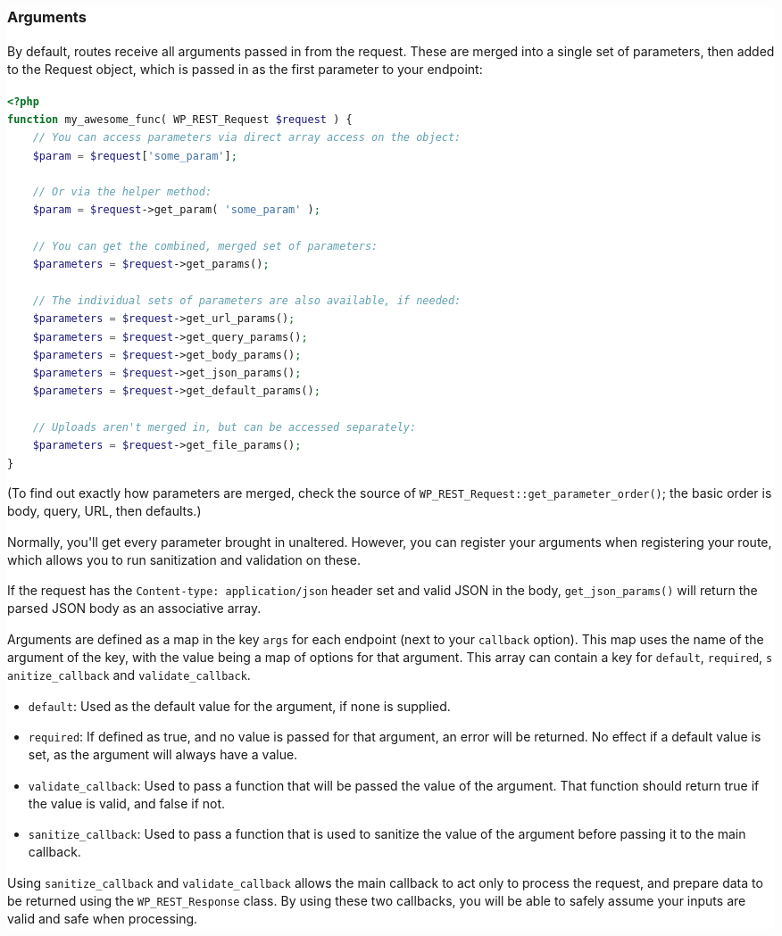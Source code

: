 
### Arguments

By default, routes receive all arguments passed in from the request. These are merged into a single set of parameters, then added to the Request object, which is passed in as the first parameter to your endpoint:

```php
<?php
function my_awesome_func( WP_REST_Request $request ) {
	// You can access parameters via direct array access on the object:
	$param = $request['some_param'];

	// Or via the helper method:
	$param = $request->get_param( 'some_param' );

	// You can get the combined, merged set of parameters:
	$parameters = $request->get_params();

	// The individual sets of parameters are also available, if needed:
	$parameters = $request->get_url_params();
	$parameters = $request->get_query_params();
	$parameters = $request->get_body_params();
	$parameters = $request->get_json_params();
	$parameters = $request->get_default_params();

	// Uploads aren't merged in, but can be accessed separately:
	$parameters = $request->get_file_params();
}
```

(To find out exactly how parameters are merged, check the source of `WP_REST_Request::get_parameter_order()`; the basic order is body, query, URL, then defaults.)

Normally, you'll get every parameter brought in unaltered. However, you can register your arguments when registering your route, which allows you to run sanitization and validation on these.

If the request has the `Content-type: application/json` header set and valid JSON in the body, `get_json_params()` will return the parsed JSON body as an associative array.  

Arguments are defined as a map in the key `args` for each endpoint (next to your `callback` option). This map uses the name of the argument of the key, with the value being a map of options for that argument. This array can contain a key for `default`, `required`, `sanitize_callback` and `validate_callback`.

* `default`: Used as the default value for the argument, if none is supplied.
* `required`: If defined as true, and no value is passed for that argument, an error will be returned. No effect if a default value is set, as the argument will always have a value.

* `validate_callback`: Used to pass a function that will be passed the value of the argument. That function should return true if the value is valid, and false if not.
* `sanitize_callback`: Used to pass a function that is used to sanitize the value of the argument before passing it to the main callback.

Using `sanitize_callback` and `validate_callback` allows the main callback to act only to process the request, and prepare data to be returned using the `WP_REST_Response` class. By using these two callbacks, you will be able to safely assume your inputs are valid and safe when processing.
